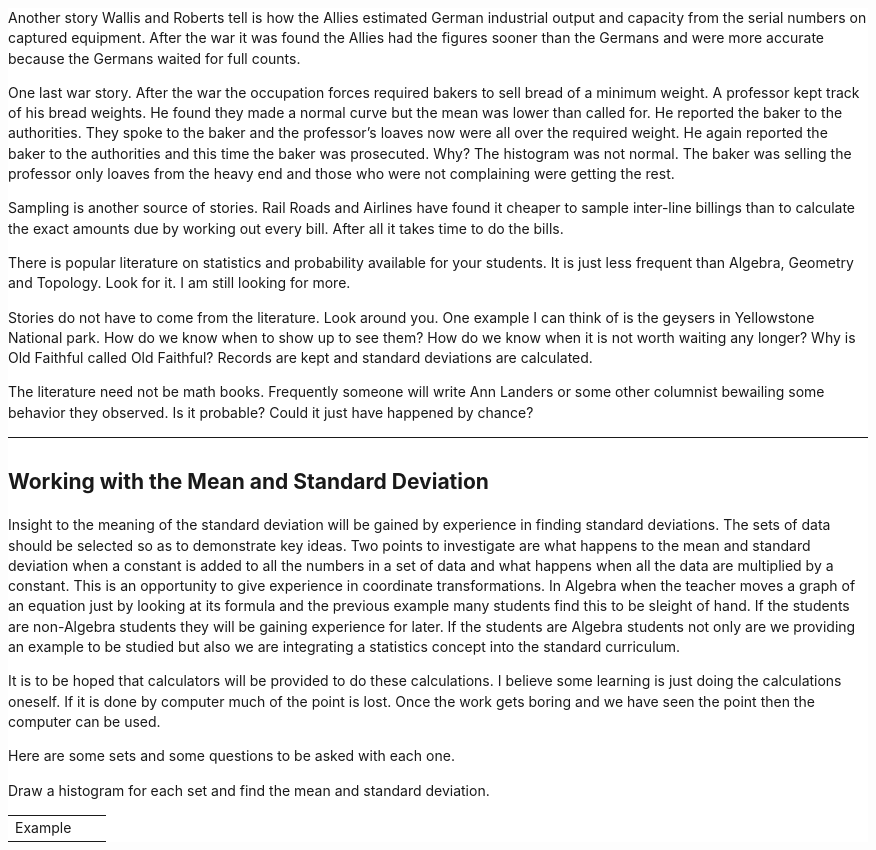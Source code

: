   Another story Wallis and Roberts tell is how the Allies estimated German industrial output and capacity from the serial numbers on captured equipment. After the war it was found the Allies had the figures sooner than the Germans and were more accurate because the Germans waited for full counts.
 </p>
 <p>
  One last war story. After the war the occupation forces required bakers to sell bread of a minimum weight. A professor kept track of his bread weights. He found they made a normal curve but the mean was lower than called for. He reported the baker to the authorities. They spoke to the baker and the professor’s loaves now were all over the required weight. He again reported the baker to the authorities and this time the baker was prosecuted. Why? The histogram was not normal. The baker was selling the professor only loaves from the heavy end and those who were not complaining were getting the rest.
 </p>
 <p>
  Sampling is another source of stories. Rail Roads and Airlines have found it cheaper to sample inter-line billings than to calculate the exact amounts due by working out every bill. After all it takes time to do the bills.
 </p>
 <p>
  There is popular literature on statistics and probability available for your students. It is just less frequent than Algebra, Geometry and Topology. Look for it. I am still looking for more.
 </p>
 <p>
  Stories do not have to come from the literature. Look around you. One example I can think of is the geysers in Yellowstone National park. How do we know when to show up to see them? How do we know when it is not worth waiting any longer? Why is Old Faithful called Old Faithful? Records are kept and standard deviations are calculated.
 </p>
 <p>
  The literature need not be math books. Frequently someone will write Ann Landers or some other columnist bewailing some behavior they observed. Is it probable? Could it just have happened by chance?
 </p>
<hr/>
 <h2>
  Working with the Mean and Standard Deviation
 </h2>
 Insight to the meaning of the standard deviation will be gained by experience in finding standard deviations. The sets of data should be selected so as to demonstrate key ideas. Two points to investigate are what happens to the mean and standard deviation when a constant is added to all the numbers in a set of data and what happens when all the data are multiplied by a constant. This is an opportunity to give experience in coordinate transformations. In Algebra when the teacher moves a graph of an equation just by looking at its formula and the previous example many students find this to be sleight of hand. If the students are non-Algebra students they will be gaining experience for later. If the students are Algebra students not only are we providing an example to be studied but also we are integrating a statistics concept into the standard curriculum.
 <p>
  It is to be hoped that calculators will be provided to do these calculations. I believe some learning is just doing the calculations oneself. If it is done by computer much of the point is lost. Once the work gets boring and we have seen the point then the computer can be used.
 </p>
 <p>
  Here are some sets and some questions to be asked with each one.
 </p>
 <p>
  Draw a histogram for each set and find the mean and standard deviation.
 </p>
<table border="0">
  <tr>
   <td>
    Example
   </td>
   <td>
   </td>
   <td>